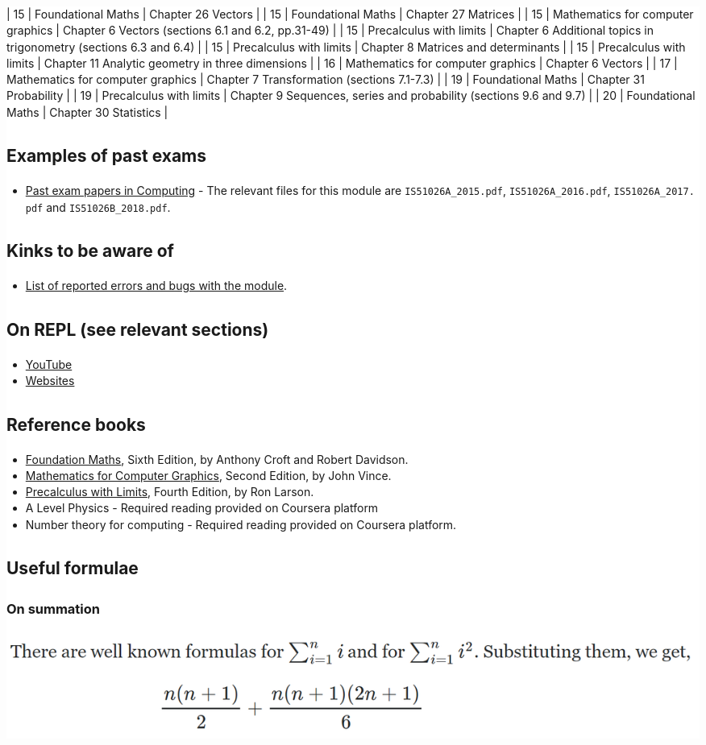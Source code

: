 | 15 | Foundational Maths | Chapter 26 Vectors |
| 15 | Foundational Maths | Chapter 27 Matrices |
| 15 | Mathematics for computer graphics | Chapter 6 Vectors (sections 6.1 and 6.2, pp.31-49) |
| 15 | Precalculus with limits | Chapter 6 Additional topics in trigonometry (sections 6.3 and 6.4) |
| 15 | Precalculus with limits | Chapter 8 Matrices and determinants |
| 15 | Precalculus with limits | Chapter 11 Analytic geometry in three dimensions |
| 16 | Mathematics for computer graphics | Chapter 6 Vectors |
| 17 | Mathematics for computer graphics | Chapter 7 Transformation (sections 7.1-7.3) |
| 19 | Foundational Maths | Chapter 31 Probability |
| 19 | Precalculus with limits | Chapter 9 Sequences, series and probability (sections 9.6 and 9.7) |
| 20 | Foundational Maths | Chapter 30 Statistics |

## Examples of past exams
- [Past exam papers in Computing](https://www.whatdotheyknow.com/request/past_exam_papers_in_computing_2) - The relevant files for this module are `IS51026A_2015.pdf`, `IS51026A_2016.pdf`, `IS51026A_2017.pdf` and `IS51026B_2018.pdf`.

## Kinks to be aware of
- [List of reported errors and bugs with the module](../../../kinks/level4/numerical_mathematics/).

## On REPL (see relevant sections)
- [YouTube](../../../youtube/)
- [Websites](../../../websites/)

## Reference books
- [Foundation Maths](https://www.dawsonera.com/abstract/9781292095196), Sixth Edition, by Anthony Croft and Robert Davidson.
- [Mathematics for Computer Graphics](https://www.dawsonera.com/abstract/9781846282836), Second Edition, by John Vince.
- [Precalculus with Limits](https://www.dawsonera.com/abstract/9781337516853), Fourth Edition, by Ron Larson.
- A Level Physics - Required reading provided on Coursera platform
- Number theory for computing - Required reading provided on Coursera platform.

## Useful formulae
### On summation
![summation formulae](https://raw.githubusercontent.com/world-class/REPL/master/modules/level_4/numerical_mathematics/summation_formulae.png)
